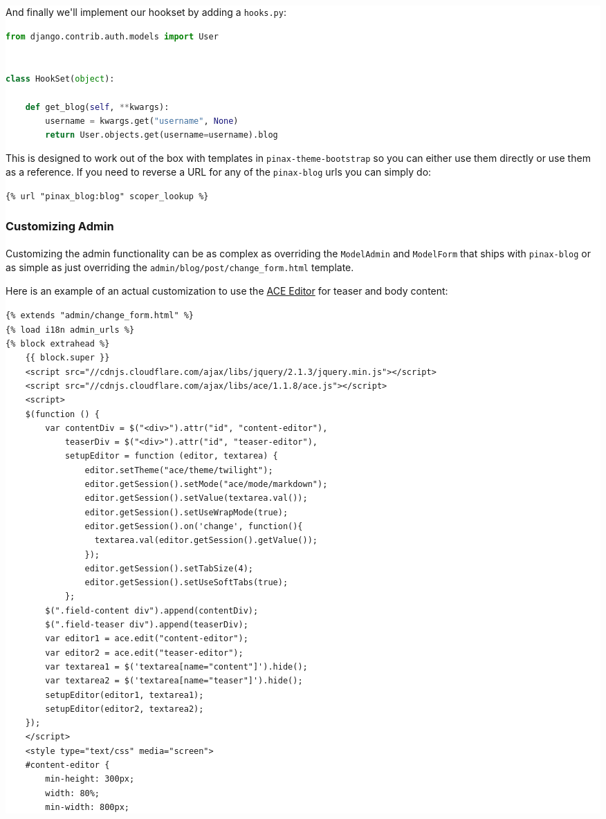 And finally we'll implement our hookset by adding a `hooks.py`:

```python
from django.contrib.auth.models import User


class HookSet(object):

    def get_blog(self, **kwargs):
        username = kwargs.get("username", None)
        return User.objects.get(username=username).blog
```

This is designed to work out of the box with templates in `pinax-theme-bootstrap`
so you can either use them directly or use them as a reference.  If you need to
reverse a URL for any of the `pinax-blog` urls you can simply do:

```django
{% url "pinax_blog:blog" scoper_lookup %}
```

### Customizing Admin

Customizing the admin functionality can be as complex as overriding the `ModelAdmin`
and `ModelForm` that ships with `pinax-blog` or as simple as just overriding
the `admin/blog/post/change_form.html` template.

Here is an example of an actual customization to use the [ACE Editor](http://ace.c9.io/) for
teaser and body content:

```django
{% extends "admin/change_form.html" %}
{% load i18n admin_urls %}
{% block extrahead %}
    {{ block.super }}
    <script src="//cdnjs.cloudflare.com/ajax/libs/jquery/2.1.3/jquery.min.js"></script>
    <script src="//cdnjs.cloudflare.com/ajax/libs/ace/1.1.8/ace.js"></script>
    <script>
    $(function () {
        var contentDiv = $("<div>").attr("id", "content-editor"),
            teaserDiv = $("<div>").attr("id", "teaser-editor"),
            setupEditor = function (editor, textarea) {
                editor.setTheme("ace/theme/twilight");
                editor.getSession().setMode("ace/mode/markdown");
                editor.getSession().setValue(textarea.val());
                editor.getSession().setUseWrapMode(true);
                editor.getSession().on('change', function(){
                  textarea.val(editor.getSession().getValue());
                });
                editor.getSession().setTabSize(4);
                editor.getSession().setUseSoftTabs(true);
            };
        $(".field-content div").append(contentDiv);
        $(".field-teaser div").append(teaserDiv);
        var editor1 = ace.edit("content-editor");
        var editor2 = ace.edit("teaser-editor");
        var textarea1 = $('textarea[name="content"]').hide();
        var textarea2 = $('textarea[name="teaser"]').hide();
        setupEditor(editor1, textarea1);
        setupEditor(editor2, textarea2);
    });
    </script>
    <style type="text/css" media="screen">
    #content-editor {
        min-height: 300px;
        width: 80%;
        min-width: 800px;
```